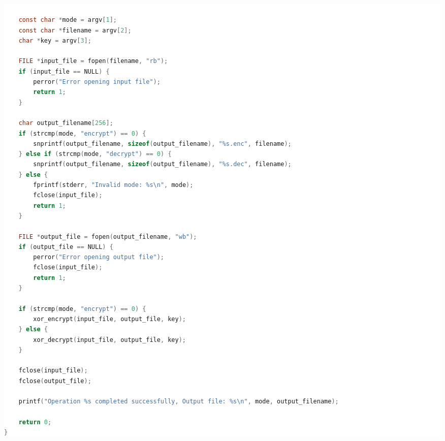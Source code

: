 ```c

    const char *mode = argv[1];
    const char *filename = argv[2];
    char *key = argv[3];

    FILE *input_file = fopen(filename, "rb");
    if (input_file == NULL) {
        perror("Error opening input file");
        return 1;
    }

    char output_filename[256];
    if (strcmp(mode, "encrypt") == 0) {
        snprintf(output_filename, sizeof(output_filename), "%s.enc", filename);
    } else if (strcmp(mode, "decrypt") == 0) {
        snprintf(output_filename, sizeof(output_filename), "%s.dec", filename);
    } else {
        fprintf(stderr, "Invalid mode: %s\n", mode);
        fclose(input_file);
        return 1;
    }

    FILE *output_file = fopen(output_filename, "wb");
    if (output_file == NULL) {
        perror("Error opening output file");
        fclose(input_file);
        return 1;
    }

    if (strcmp(mode, "encrypt") == 0) {
        xor_encrypt(input_file, output_file, key);
    } else {
        xor_decrypt(input_file, output_file, key);
    }

    fclose(input_file);
    fclose(output_file);

    printf("Operation %s completed successfully, Output file: %s\n", mode, output_filename);

    return 0;
}

```
